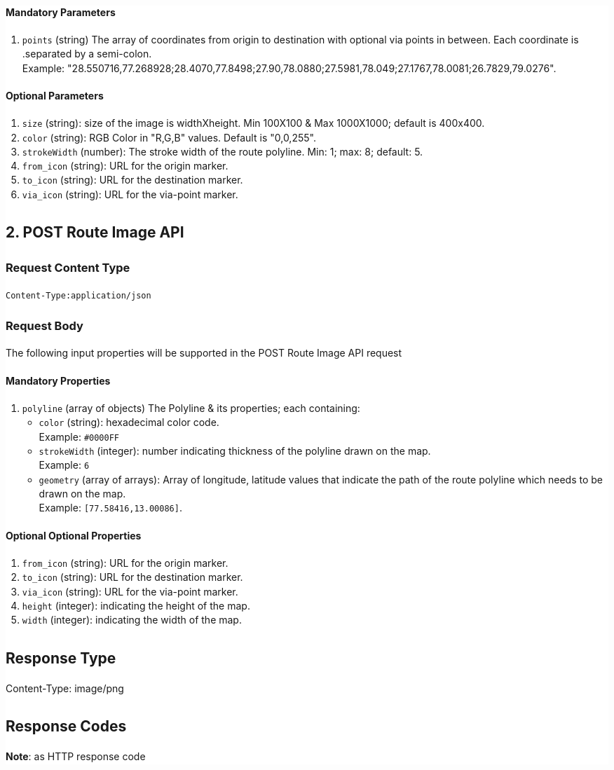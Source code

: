 #### Mandatory Parameters

1. `points` (string) The array of coordinates from origin to destination with optional via points in between. Each coordinate is .separated by a semi-colon. 
<br>Example: "28.550716,77.268928;28.4070,77.8498;27.90,78.0880;27.5981,78.049;27.1767,78.0081;26.7829,79.0276".


#### Optional Parameters
1. `size` (string): size of the image is widthXheight. Min 100X100 & Max 1000X1000; default is 400x400.
2. `color` (string): RGB Color in "R,G,B" values. Default is "0,0,255".
3. `strokeWidth` (number): The stroke width of the route polyline. Min: 1;  max: 8; default: 5.
4. `from_icon` (string): URL for the origin marker.
5. `to_icon` (string): URL for the destination marker.
6. `via_icon` (string): URL for the via-point marker.


## 2. POST Route Image API

### Request Content Type

`Content-Type:application/json` 

### Request Body

The following input properties will be supported in the POST Route Image API request

#### Mandatory Properties

1. `polyline` (array of objects) The Polyline & its properties; each containing: 
    - `color` (string): hexadecimal color code. 
    <br>Example: `#0000FF`
    - `strokeWidth` (integer): number indicating thickness of the polyline drawn on the map.
    <br>Example: `6`
    - `geometry` (array of arrays): Array of longitude, latitude values that indicate the path of the route polyline which needs to be drawn on the map.
    <br>Example: `[77.58416,13.00086]`.


#### Optional Optional Properties
1. `from_icon` (string): URL for the origin marker.
2. `to_icon` (string): URL for the destination marker.
3. `via_icon` (string): URL for the via-point marker.
4. `height` (integer): indicating the height of the map.
5. `width` (integer): indicating the width of the map.

## Response Type

Content-Type: image/png

## Response Codes 
**Note**:  as HTTP response code
